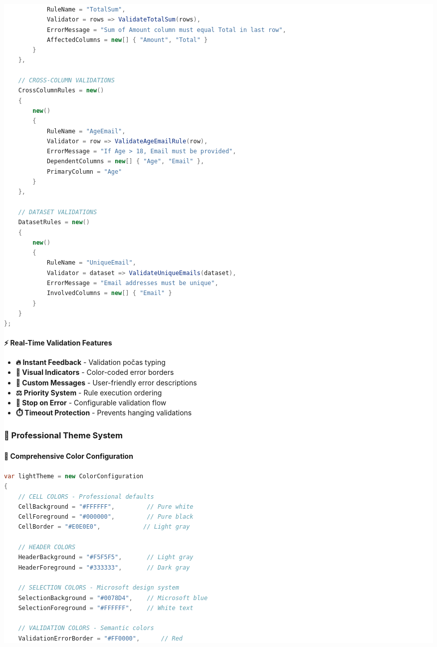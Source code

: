 ```csharp
            RuleName = "TotalSum",
            Validator = rows => ValidateTotalSum(rows),
            ErrorMessage = "Sum of Amount column must equal Total in last row",
            AffectedColumns = new[] { "Amount", "Total" }
        }
    },
    
    // CROSS-COLUMN VALIDATIONS
    CrossColumnRules = new()
    {
        new()
        {
            RuleName = "AgeEmail", 
            Validator = row => ValidateAgeEmailRule(row),
            ErrorMessage = "If Age > 18, Email must be provided",
            DependentColumns = new[] { "Age", "Email" },
            PrimaryColumn = "Age"
        }
    },
    
    // DATASET VALIDATIONS
    DatasetRules = new()
    {
        new()
        {
            RuleName = "UniqueEmail",
            Validator = dataset => ValidateUniqueEmails(dataset),
            ErrorMessage = "Email addresses must be unique",
            InvolvedColumns = new[] { "Email" }
        }
    }
};
```

#### **⚡ Real-Time Validation Features**
- **🔥 Instant Feedback** - Validation počas typing
- **🎨 Visual Indicators** - Color-coded error borders
- **📝 Custom Messages** - User-friendly error descriptions  
- **⚖️ Priority System** - Rule execution ordering
- **🚫 Stop on Error** - Configurable validation flow
- **⏱️ Timeout Protection** - Prevents hanging validations

### **🎨 Professional Theme System**

#### **🌈 Comprehensive Color Configuration**
```csharp
var lightTheme = new ColorConfiguration
{
    // CELL COLORS - Professional defaults
    CellBackground = "#FFFFFF",         // Pure white
    CellForeground = "#000000",         // Pure black
    CellBorder = "#E0E0E0",            // Light gray
    
    // HEADER COLORS
    HeaderBackground = "#F5F5F5",       // Light gray
    HeaderForeground = "#333333",       // Dark gray
    
    // SELECTION COLORS - Microsoft design system
    SelectionBackground = "#0078D4",    // Microsoft blue
    SelectionForeground = "#FFFFFF",    // White text
    
    // VALIDATION COLORS - Semantic colors
    ValidationErrorBorder = "#FF0000",      // Red
```